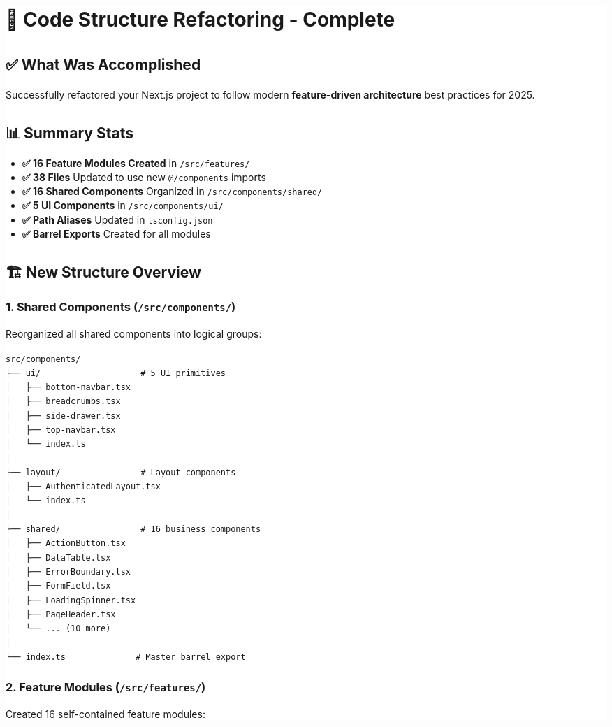 # 🎉 Code Structure Refactoring - Complete

## ✅ What Was Accomplished

Successfully refactored your Next.js project to follow modern **feature-driven architecture** best practices for 2025.

## 📊 Summary Stats

- **✅ 16 Feature Modules Created** in `/src/features/`
- **✅ 38 Files** Updated to use new `@/components` imports
- **✅ 16 Shared Components** Organized in `/src/components/shared/`
- **✅ 5 UI Components** in `/src/components/ui/`
- **✅ Path Aliases** Updated in `tsconfig.json`
- **✅ Barrel Exports** Created for all modules

## 🏗️ New Structure Overview

### 1. **Shared Components** (`/src/components/`)
Reorganized all shared components into logical groups:

```
src/components/
├── ui/                    # 5 UI primitives
│   ├── bottom-navbar.tsx
│   ├── breadcrumbs.tsx
│   ├── side-drawer.tsx
│   ├── top-navbar.tsx
│   └── index.ts
│
├── layout/                # Layout components
│   ├── AuthenticatedLayout.tsx
│   └── index.ts
│
├── shared/                # 16 business components
│   ├── ActionButton.tsx
│   ├── DataTable.tsx
│   ├── ErrorBoundary.tsx
│   ├── FormField.tsx
│   ├── LoadingSpinner.tsx
│   ├── PageHeader.tsx
│   └── ... (10 more)
│
└── index.ts              # Master barrel export
```

### 2. **Feature Modules** (`/src/features/`)
Created 16 self-contained feature modules:

